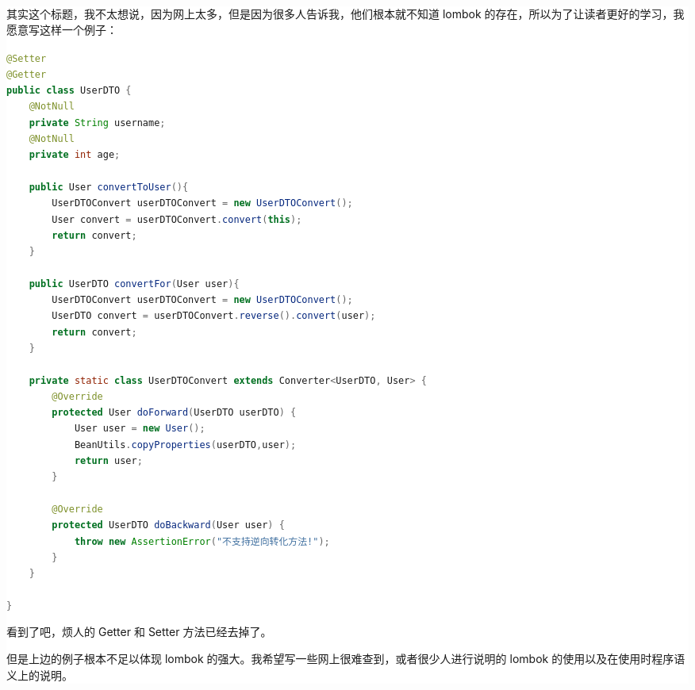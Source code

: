 



其实这个标题，我不太想说，因为网上太多，但是因为很多人告诉我，他们根本就不知道 lombok 的存在，所以为了让读者更好的学习，我愿意写这样一个例子：

```java
@Setter
@Getter
public class UserDTO {
    @NotNull
    private String username;
    @NotNull
    private int age;

    public User convertToUser(){
        UserDTOConvert userDTOConvert = new UserDTOConvert();
        User convert = userDTOConvert.convert(this);
        return convert;
    }

    public UserDTO convertFor(User user){
        UserDTOConvert userDTOConvert = new UserDTOConvert();
        UserDTO convert = userDTOConvert.reverse().convert(user);
        return convert;
    }

    private static class UserDTOConvert extends Converter<UserDTO, User> {
        @Override
        protected User doForward(UserDTO userDTO) {
            User user = new User();
            BeanUtils.copyProperties(userDTO,user);
            return user;
        }

        @Override
        protected UserDTO doBackward(User user) {
            throw new AssertionError("不支持逆向转化方法!");
        }
    }

}
```

  





看到了吧，烦人的 Getter 和 Setter 方法已经去掉了。

  


但是上边的例子根本不足以体现 lombok 的强大。我希望写一些网上很难查到，或者很少人进行说明的 lombok 的使用以及在使用时程序语义上的说明。

  

